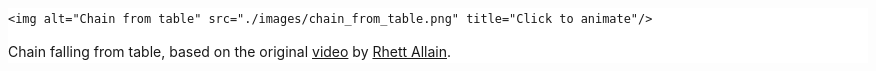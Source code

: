     <img alt="Chain from table" src="./images/chain_from_table.png" title="Click to animate"/>
  </a>
  <figcaption>Chain falling from table, based on the original 
  <a href="https://www.youtube.com/watch?v=vXp1hW_t-bo">video</a> by 
  <a href="https://rhettallain.com/">Rhett Allain</a>.</figcaption>
</figure>
</div>
<p style="clear: both;"></p>
